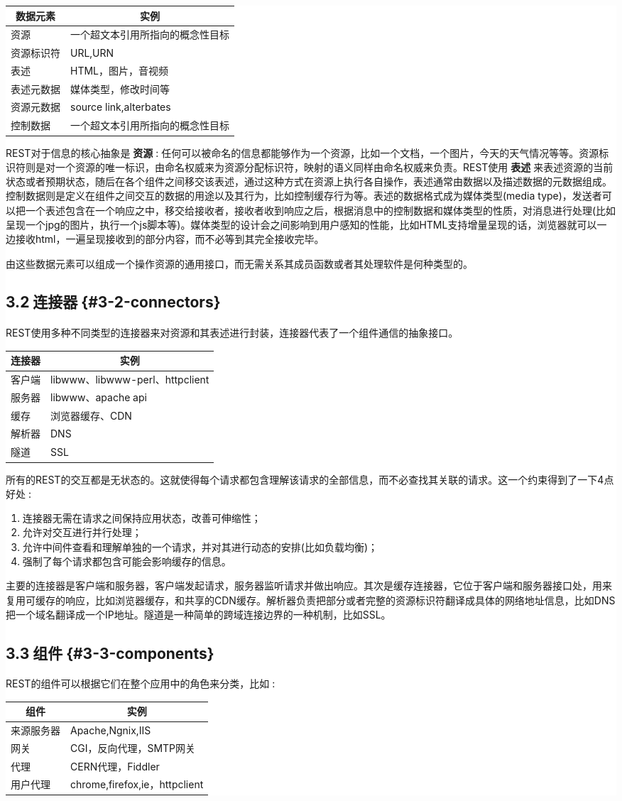 | 数据元素   | 实例                             |
| ---------- | -------------------------------- |
| 资源       | 一个超文本引用所指向的概念性目标 |
| 资源标识符 | URL,URN                          |
| 表述       | HTML，图片，音视频               |
| 表述元数据 | 媒体类型，修改时间等             |
| 资源元数据 | source link,alterbates           |
| 控制数据   | 一个超文本引用所指向的概念性目标 |

REST对于信息的核心抽象是 **资源**  :  任何可以被命名的信息都能够作为一个资源，比如一个文档，一个图片，今天的天气情况等等。资源标识符则是对一个资源的唯一标识，由命名权威来为资源分配标识符，映射的语义同样由命名权威来负责。REST使用 **表述** 来表述资源的当前状态或者预期状态，随后在各个组件之间移交该表述，通过这种方式在资源上执行各自操作，表述通常由数据以及描述数据的元数据组成。控制数据则是定义在组件之间交互的数据的用途以及其行为，比如控制缓存行为等。表述的数据格式成为媒体类型(media type)，发送者可以把一个表述包含在一个响应之中，移交给接收者，接收者收到响应之后，根据消息中的控制数据和媒体类型的性质，对消息进行处理(比如呈现一个jpg的图片，执行一个js脚本等)。媒体类型的设计会之间影响到用户感知的性能，比如HTML支持增量呈现的话，浏览器就可以一边接收html，一遍呈现接收到的部分内容，而不必等到其完全接收完毕。

由这些数据元素可以组成一个操作资源的通用接口，而无需关系其成员函数或者其处理软件是何种类型的。

## 3.2 连接器 {#3-2-connectors}

REST使用多种不同类型的连接器来对资源和其表述进行封装，连接器代表了一个组件通信的抽象接口。

| 连接器 | 实例                            |
| ------ | ------------------------------- |
| 客户端 | libwww、libwww-perl、httpclient |
| 服务器 | libwww、apache api              |
| 缓存   | 浏览器缓存、CDN                 |
| 解析器 | DNS                             |
| 隧道   | SSL                             |

所有的REST的交互都是无状态的。这就使得每个请求都包含理解该请求的全部信息，而不必查找其关联的请求。这一个约束得到了一下4点好处 :  

1. 连接器无需在请求之间保持应用状态，改善可伸缩性；
2. 允许对交互进行并行处理；
3. 允许中间件查看和理解单独的一个请求，并对其进行动态的安排(比如负载均衡)；
4. 强制了每个请求都包含可能会影响缓存的信息。

主要的连接器是客户端和服务器，客户端发起请求，服务器监听请求并做出响应。其次是缓存连接器，它位于客户端和服务器接口处，用来复用可缓存的响应，比如浏览器缓存，和共享的CDN缓存。解析器负责把部分或者完整的资源标识符翻译成具体的网络地址信息，比如DNS把一个域名翻译成一个IP地址。隧道是一种简单的跨域连接边界的一种机制，比如SSL。

## 3.3 组件 {#3-3-components}

REST的组件可以根据它们在整个应用中的角色来分类，比如 :  


| 组件       | 实例                          |
| ---------- | ----------------------------- |
| 来源服务器 | Apache,Ngnix,IIS              |
| 网关       | CGI，反向代理，SMTP网关       |
| 代理       | CERN代理，Fiddler             |
| 用户代理   | chrome,firefox,ie，httpclient |
